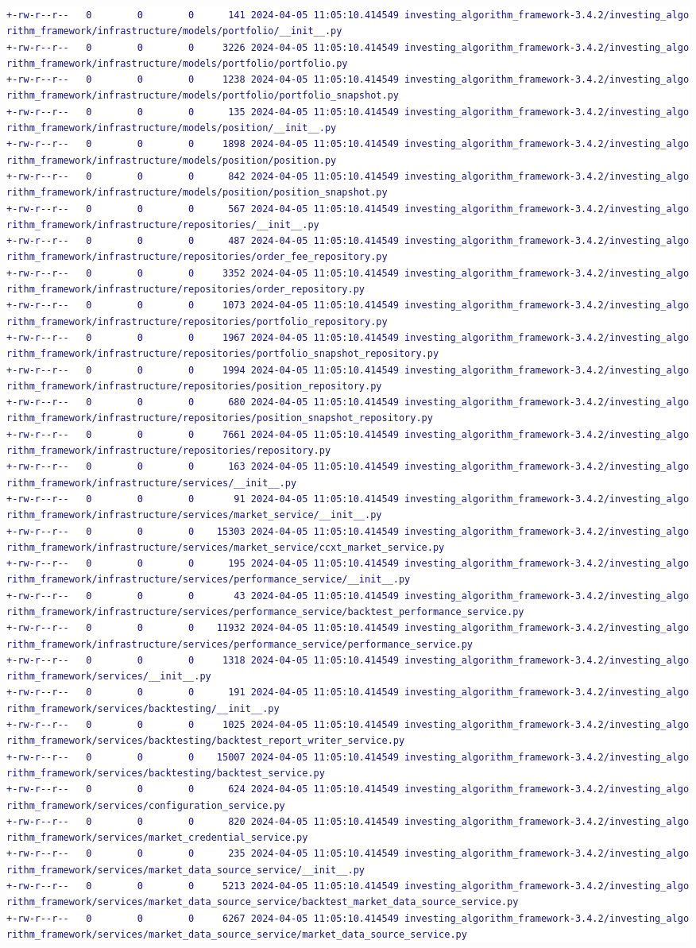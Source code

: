 ```diff
+-rw-r--r--   0        0        0      141 2024-04-05 11:05:10.414549 investing_algorithm_framework-3.4.2/investing_algorithm_framework/infrastructure/models/portfolio/__init__.py
+-rw-r--r--   0        0        0     3226 2024-04-05 11:05:10.414549 investing_algorithm_framework-3.4.2/investing_algorithm_framework/infrastructure/models/portfolio/portfolio.py
+-rw-r--r--   0        0        0     1238 2024-04-05 11:05:10.414549 investing_algorithm_framework-3.4.2/investing_algorithm_framework/infrastructure/models/portfolio/portfolio_snapshot.py
+-rw-r--r--   0        0        0      135 2024-04-05 11:05:10.414549 investing_algorithm_framework-3.4.2/investing_algorithm_framework/infrastructure/models/position/__init__.py
+-rw-r--r--   0        0        0     1898 2024-04-05 11:05:10.414549 investing_algorithm_framework-3.4.2/investing_algorithm_framework/infrastructure/models/position/position.py
+-rw-r--r--   0        0        0      842 2024-04-05 11:05:10.414549 investing_algorithm_framework-3.4.2/investing_algorithm_framework/infrastructure/models/position/position_snapshot.py
+-rw-r--r--   0        0        0      567 2024-04-05 11:05:10.414549 investing_algorithm_framework-3.4.2/investing_algorithm_framework/infrastructure/repositories/__init__.py
+-rw-r--r--   0        0        0      487 2024-04-05 11:05:10.414549 investing_algorithm_framework-3.4.2/investing_algorithm_framework/infrastructure/repositories/order_fee_repository.py
+-rw-r--r--   0        0        0     3352 2024-04-05 11:05:10.414549 investing_algorithm_framework-3.4.2/investing_algorithm_framework/infrastructure/repositories/order_repository.py
+-rw-r--r--   0        0        0     1073 2024-04-05 11:05:10.414549 investing_algorithm_framework-3.4.2/investing_algorithm_framework/infrastructure/repositories/portfolio_repository.py
+-rw-r--r--   0        0        0     1967 2024-04-05 11:05:10.414549 investing_algorithm_framework-3.4.2/investing_algorithm_framework/infrastructure/repositories/portfolio_snapshot_repository.py
+-rw-r--r--   0        0        0     1994 2024-04-05 11:05:10.414549 investing_algorithm_framework-3.4.2/investing_algorithm_framework/infrastructure/repositories/position_repository.py
+-rw-r--r--   0        0        0      680 2024-04-05 11:05:10.414549 investing_algorithm_framework-3.4.2/investing_algorithm_framework/infrastructure/repositories/position_snapshot_repository.py
+-rw-r--r--   0        0        0     7661 2024-04-05 11:05:10.414549 investing_algorithm_framework-3.4.2/investing_algorithm_framework/infrastructure/repositories/repository.py
+-rw-r--r--   0        0        0      163 2024-04-05 11:05:10.414549 investing_algorithm_framework-3.4.2/investing_algorithm_framework/infrastructure/services/__init__.py
+-rw-r--r--   0        0        0       91 2024-04-05 11:05:10.414549 investing_algorithm_framework-3.4.2/investing_algorithm_framework/infrastructure/services/market_service/__init__.py
+-rw-r--r--   0        0        0    15303 2024-04-05 11:05:10.414549 investing_algorithm_framework-3.4.2/investing_algorithm_framework/infrastructure/services/market_service/ccxt_market_service.py
+-rw-r--r--   0        0        0      195 2024-04-05 11:05:10.414549 investing_algorithm_framework-3.4.2/investing_algorithm_framework/infrastructure/services/performance_service/__init__.py
+-rw-r--r--   0        0        0       43 2024-04-05 11:05:10.414549 investing_algorithm_framework-3.4.2/investing_algorithm_framework/infrastructure/services/performance_service/backtest_performance_service.py
+-rw-r--r--   0        0        0    11932 2024-04-05 11:05:10.414549 investing_algorithm_framework-3.4.2/investing_algorithm_framework/infrastructure/services/performance_service/performance_service.py
+-rw-r--r--   0        0        0     1318 2024-04-05 11:05:10.414549 investing_algorithm_framework-3.4.2/investing_algorithm_framework/services/__init__.py
+-rw-r--r--   0        0        0      191 2024-04-05 11:05:10.414549 investing_algorithm_framework-3.4.2/investing_algorithm_framework/services/backtesting/__init__.py
+-rw-r--r--   0        0        0     1025 2024-04-05 11:05:10.414549 investing_algorithm_framework-3.4.2/investing_algorithm_framework/services/backtesting/backtest_report_writer_service.py
+-rw-r--r--   0        0        0    15007 2024-04-05 11:05:10.414549 investing_algorithm_framework-3.4.2/investing_algorithm_framework/services/backtesting/backtest_service.py
+-rw-r--r--   0        0        0      624 2024-04-05 11:05:10.414549 investing_algorithm_framework-3.4.2/investing_algorithm_framework/services/configuration_service.py
+-rw-r--r--   0        0        0      820 2024-04-05 11:05:10.414549 investing_algorithm_framework-3.4.2/investing_algorithm_framework/services/market_credential_service.py
+-rw-r--r--   0        0        0      235 2024-04-05 11:05:10.414549 investing_algorithm_framework-3.4.2/investing_algorithm_framework/services/market_data_source_service/__init__.py
+-rw-r--r--   0        0        0     5213 2024-04-05 11:05:10.414549 investing_algorithm_framework-3.4.2/investing_algorithm_framework/services/market_data_source_service/backtest_market_data_source_service.py
+-rw-r--r--   0        0        0     6267 2024-04-05 11:05:10.414549 investing_algorithm_framework-3.4.2/investing_algorithm_framework/services/market_data_source_service/market_data_source_service.py
```